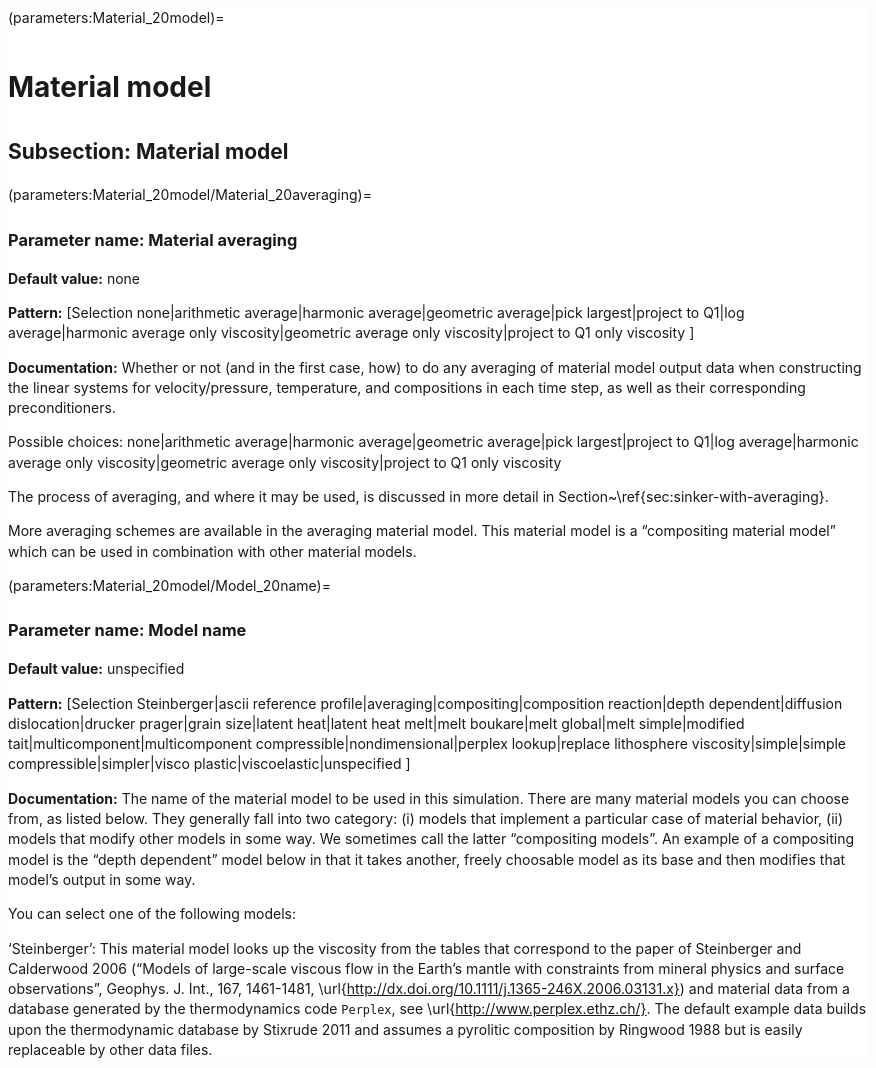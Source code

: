 (parameters:Material_20model)=
# Material model


## **Subsection:** Material model


(parameters:Material_20model/Material_20averaging)=
### __Parameter name:__ Material averaging
**Default value:** none

**Pattern:** [Selection none|arithmetic average|harmonic average|geometric average|pick largest|project to Q1|log average|harmonic average only viscosity|geometric average only viscosity|project to Q1 only viscosity ]

**Documentation:** Whether or not (and in the first case, how) to do any averaging of material model output data when constructing the linear systems for velocity/pressure, temperature, and compositions in each time step, as well as their corresponding preconditioners.

Possible choices: none|arithmetic average|harmonic average|geometric average|pick largest|project to Q1|log average|harmonic average only viscosity|geometric average only viscosity|project to Q1 only viscosity

The process of averaging, and where it may be used, is discussed in more detail in Section~\ref{sec:sinker-with-averaging}.

More averaging schemes are available in the averaging material model. This material model is a &ldquo;compositing material model&rdquo; which can be used in combination with other material models.

(parameters:Material_20model/Model_20name)=
### __Parameter name:__ Model name
**Default value:** unspecified

**Pattern:** [Selection Steinberger|ascii reference profile|averaging|compositing|composition reaction|depth dependent|diffusion dislocation|drucker prager|grain size|latent heat|latent heat melt|melt boukare|melt global|melt simple|modified tait|multicomponent|multicomponent compressible|nondimensional|perplex lookup|replace lithosphere viscosity|simple|simple compressible|simpler|visco plastic|viscoelastic|unspecified ]

**Documentation:** The name of the material model to be used in this simulation. There are many material models you can choose from, as listed below. They generally fall into two category: (i) models that implement a particular case of material behavior, (ii) models that modify other models in some way. We sometimes call the latter &ldquo;compositing models&rdquo;. An example of a compositing model is the &ldquo;depth dependent&rdquo; model below in that it takes another, freely choosable model as its base and then modifies that model&rsquo;s output in some way.

You can select one of the following models:

&lsquo;Steinberger&rsquo;: This material model looks up the viscosity from the tables that correspond to the paper of Steinberger and Calderwood 2006 (&ldquo;Models of large-scale viscous flow in the Earth&rsquo;s mantle with constraints from mineral physics and surface observations&rdquo;, Geophys. J. Int., 167, 1461-1481, \url{http://dx.doi.org/10.1111/j.1365-246X.2006.03131.x}) and material data from a database generated by the thermodynamics code `Perplex`, see \url{http://www.perplex.ethz.ch/}. The default example data builds upon the thermodynamic database by Stixrude 2011 and assumes a pyrolitic composition by Ringwood 1988 but is easily replaceable by other data files.
